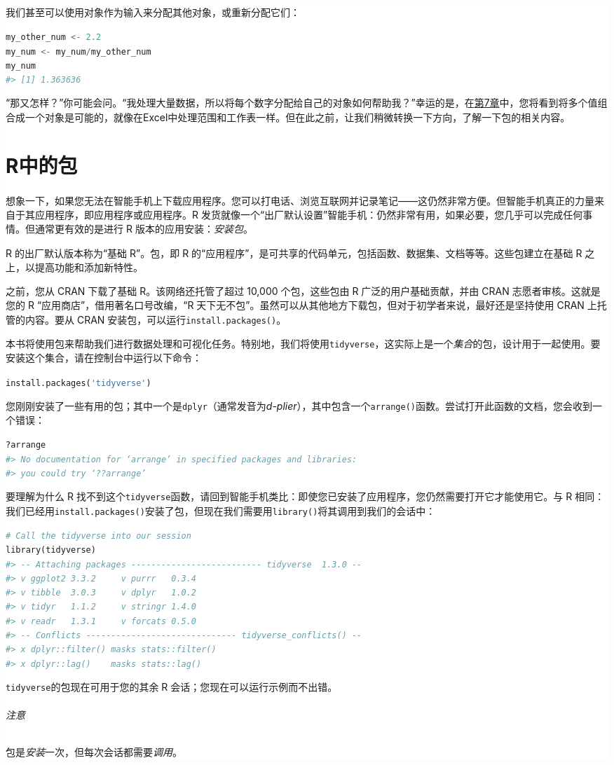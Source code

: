我们甚至可以使用对象作为输入来分配其他对象，或重新分配它们：

```py
my_other_num <- 2.2
my_num <- my_num/my_other_num
my_num
#> [1] 1.363636
```

“那又怎样？”你可能会问。“我处理大量数据，所以将每个数字分配给自己的对象如何帮助我？”幸运的是，在[第7章](ch07.html#data-structures-in-r)中，您将看到将多个值组合成一个对象是可能的，就像在Excel中处理范围和工作表一样。但在此之前，让我们稍微转换一下方向，了解一下包的相关内容。

# R中的包

想象一下，如果您无法在智能手机上下载应用程序。您可以打电话、浏览互联网并记录笔记——这仍然非常方便。但智能手机真正的力量来自于其应用程序，即应用程序或应用程序。R 发货就像一个“出厂默认设置”智能手机：仍然非常有用，如果必要，您几乎可以完成任何事情。但通常更有效的是进行 R 版本的应用安装：*安装包*。

R 的出厂默认版本称为“基础 R”。包，即 R 的“应用程序”，是可共享的代码单元，包括函数、数据集、文档等等。这些包建立在基础 R 之上，以提高功能和添加新特性。

之前，您从 CRAN 下载了基础 R。该网络还托管了超过 10,000 个包，这些包由 R 广泛的用户基础贡献，并由 CRAN 志愿者审核。这就是您的 R “应用商店”，借用著名口号改编，“R 天下无不包”。虽然可以从其他地方下载包，但对于初学者来说，最好还是坚持使用 CRAN 上托管的内容。要从 CRAN 安装包，可以运行`install.packages()`。

本书将使用包来帮助我们进行数据处理和可视化任务。特别地，我们将使用`tidyverse`，这实际上是一个*集合*的包，设计用于一起使用。要安装这个集合，请在控制台中运行以下命令：

```py
install.packages('tidyverse')
```

您刚刚安装了一些有用的包；其中一个是`dplyr`（通常发音为*d-plier*），其中包含一个`arrange()`函数。尝试打开此函数的文档，您会收到一个错误：

```py
?arrange
#> No documentation for ‘arrange’ in specified packages and libraries:
#> you could try ‘??arrange’
```

要理解为什么 R 找不到这个`tidyverse`函数，请回到智能手机类比：即使您已安装了应用程序，您仍然需要打开它才能使用它。与 R 相同：我们已经用`install.packages()`安装了包，但现在我们需要用`library()`将其调用到我们的会话中：

```py
# Call the tidyverse into our session
library(tidyverse)
#> -- Attaching packages -------------------------- tidyverse  1.3.0 --
#> v ggplot2 3.3.2     v purrr   0.3.4
#> v tibble  3.0.3     v dplyr   1.0.2
#> v tidyr   1.1.2     v stringr 1.4.0
#> v readr   1.3.1     v forcats 0.5.0
#> -- Conflicts ------------------------------ tidyverse_conflicts() --
#> x dplyr::filter() masks stats::filter()
#> x dplyr::lag()    masks stats::lag()
```

`tidyverse`的包现在可用于您的其余 R 会话；您现在可以运行示例而不出错。

###### 注意

包是*安装*一次，但每次会话都需要*调用*。

